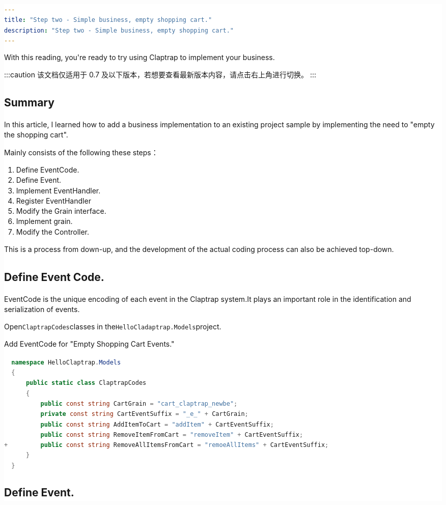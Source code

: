 ```yaml
---
title: "Step two - Simple business, empty shopping cart."
description: "Step two - Simple business, empty shopping cart."
---
```


With this reading, you're ready to try using Claptrap to implement your business.



:::caution 该文档仅适用于 0.7 及以下版本，若想要查看最新版本内容，请点击右上角进行切换。 :::

## Summary

In this article, I learned how to add a business implementation to an existing project sample by implementing the need to "empty the shopping cart".

Mainly consists of the following these steps：

1. Define EventCode.
2. Define Event.
3. Implement EventHandler.
4. Register EventHandler
5. Modify the Grain interface.
6. Implement grain.
7. Modify the Controller.

This is a process from down-up, and the development of the actual coding process can also be achieved top-down.

## Define Event Code.

EventCode is the unique encoding of each event in the Claptrap system.It plays an important role in the identification and serialization of events.

Open`ClaptrapCodes`classes in the`HelloCladaptrap.Models`project.

Add EventCode for "Empty Shopping Cart Events."

```cs
  namespace HelloClaptrap.Models
  {
      public static class ClaptrapCodes
      {
          public const string CartGrain = "cart_claptrap_newbe";
          private const string CartEventSuffix = "_e_" + CartGrain;
          public const string AddItemToCart = "addItem" + CartEventSuffix;
          public const string RemoveItemFromCart = "removeItem" + CartEventSuffix;
+         public const string RemoveAllItemsFromCart = "remoeAllItems" + CartEventSuffix;
      }
  }
```

## Define Event.
